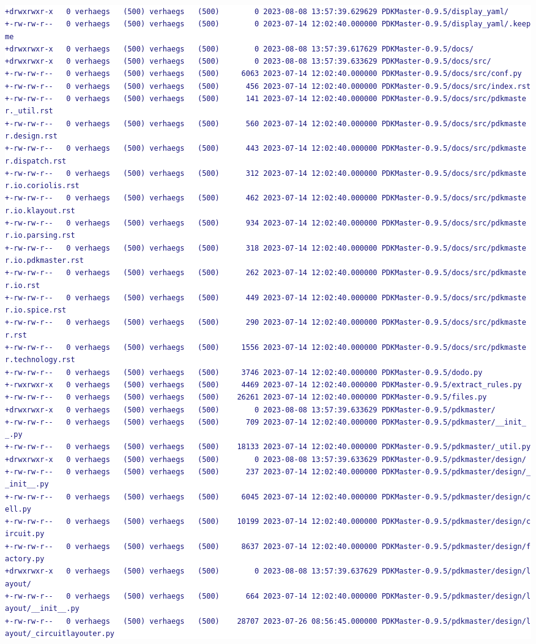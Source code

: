 ```diff
+drwxrwxr-x   0 verhaegs   (500) verhaegs   (500)        0 2023-08-08 13:57:39.629629 PDKMaster-0.9.5/display_yaml/
+-rw-rw-r--   0 verhaegs   (500) verhaegs   (500)        0 2023-07-14 12:02:40.000000 PDKMaster-0.9.5/display_yaml/.keepme
+drwxrwxr-x   0 verhaegs   (500) verhaegs   (500)        0 2023-08-08 13:57:39.617629 PDKMaster-0.9.5/docs/
+drwxrwxr-x   0 verhaegs   (500) verhaegs   (500)        0 2023-08-08 13:57:39.633629 PDKMaster-0.9.5/docs/src/
+-rw-rw-r--   0 verhaegs   (500) verhaegs   (500)     6063 2023-07-14 12:02:40.000000 PDKMaster-0.9.5/docs/src/conf.py
+-rw-rw-r--   0 verhaegs   (500) verhaegs   (500)      456 2023-07-14 12:02:40.000000 PDKMaster-0.9.5/docs/src/index.rst
+-rw-rw-r--   0 verhaegs   (500) verhaegs   (500)      141 2023-07-14 12:02:40.000000 PDKMaster-0.9.5/docs/src/pdkmaster._util.rst
+-rw-rw-r--   0 verhaegs   (500) verhaegs   (500)      560 2023-07-14 12:02:40.000000 PDKMaster-0.9.5/docs/src/pdkmaster.design.rst
+-rw-rw-r--   0 verhaegs   (500) verhaegs   (500)      443 2023-07-14 12:02:40.000000 PDKMaster-0.9.5/docs/src/pdkmaster.dispatch.rst
+-rw-rw-r--   0 verhaegs   (500) verhaegs   (500)      312 2023-07-14 12:02:40.000000 PDKMaster-0.9.5/docs/src/pdkmaster.io.coriolis.rst
+-rw-rw-r--   0 verhaegs   (500) verhaegs   (500)      462 2023-07-14 12:02:40.000000 PDKMaster-0.9.5/docs/src/pdkmaster.io.klayout.rst
+-rw-rw-r--   0 verhaegs   (500) verhaegs   (500)      934 2023-07-14 12:02:40.000000 PDKMaster-0.9.5/docs/src/pdkmaster.io.parsing.rst
+-rw-rw-r--   0 verhaegs   (500) verhaegs   (500)      318 2023-07-14 12:02:40.000000 PDKMaster-0.9.5/docs/src/pdkmaster.io.pdkmaster.rst
+-rw-rw-r--   0 verhaegs   (500) verhaegs   (500)      262 2023-07-14 12:02:40.000000 PDKMaster-0.9.5/docs/src/pdkmaster.io.rst
+-rw-rw-r--   0 verhaegs   (500) verhaegs   (500)      449 2023-07-14 12:02:40.000000 PDKMaster-0.9.5/docs/src/pdkmaster.io.spice.rst
+-rw-rw-r--   0 verhaegs   (500) verhaegs   (500)      290 2023-07-14 12:02:40.000000 PDKMaster-0.9.5/docs/src/pdkmaster.rst
+-rw-rw-r--   0 verhaegs   (500) verhaegs   (500)     1556 2023-07-14 12:02:40.000000 PDKMaster-0.9.5/docs/src/pdkmaster.technology.rst
+-rw-rw-r--   0 verhaegs   (500) verhaegs   (500)     3746 2023-07-14 12:02:40.000000 PDKMaster-0.9.5/dodo.py
+-rwxrwxr-x   0 verhaegs   (500) verhaegs   (500)     4469 2023-07-14 12:02:40.000000 PDKMaster-0.9.5/extract_rules.py
+-rw-rw-r--   0 verhaegs   (500) verhaegs   (500)    26261 2023-07-14 12:02:40.000000 PDKMaster-0.9.5/files.py
+drwxrwxr-x   0 verhaegs   (500) verhaegs   (500)        0 2023-08-08 13:57:39.633629 PDKMaster-0.9.5/pdkmaster/
+-rw-rw-r--   0 verhaegs   (500) verhaegs   (500)      709 2023-07-14 12:02:40.000000 PDKMaster-0.9.5/pdkmaster/__init__.py
+-rw-rw-r--   0 verhaegs   (500) verhaegs   (500)    18133 2023-07-14 12:02:40.000000 PDKMaster-0.9.5/pdkmaster/_util.py
+drwxrwxr-x   0 verhaegs   (500) verhaegs   (500)        0 2023-08-08 13:57:39.633629 PDKMaster-0.9.5/pdkmaster/design/
+-rw-rw-r--   0 verhaegs   (500) verhaegs   (500)      237 2023-07-14 12:02:40.000000 PDKMaster-0.9.5/pdkmaster/design/__init__.py
+-rw-rw-r--   0 verhaegs   (500) verhaegs   (500)     6045 2023-07-14 12:02:40.000000 PDKMaster-0.9.5/pdkmaster/design/cell.py
+-rw-rw-r--   0 verhaegs   (500) verhaegs   (500)    10199 2023-07-14 12:02:40.000000 PDKMaster-0.9.5/pdkmaster/design/circuit.py
+-rw-rw-r--   0 verhaegs   (500) verhaegs   (500)     8637 2023-07-14 12:02:40.000000 PDKMaster-0.9.5/pdkmaster/design/factory.py
+drwxrwxr-x   0 verhaegs   (500) verhaegs   (500)        0 2023-08-08 13:57:39.637629 PDKMaster-0.9.5/pdkmaster/design/layout/
+-rw-rw-r--   0 verhaegs   (500) verhaegs   (500)      664 2023-07-14 12:02:40.000000 PDKMaster-0.9.5/pdkmaster/design/layout/__init__.py
+-rw-rw-r--   0 verhaegs   (500) verhaegs   (500)    28707 2023-07-26 08:56:45.000000 PDKMaster-0.9.5/pdkmaster/design/layout/_circuitlayouter.py
```